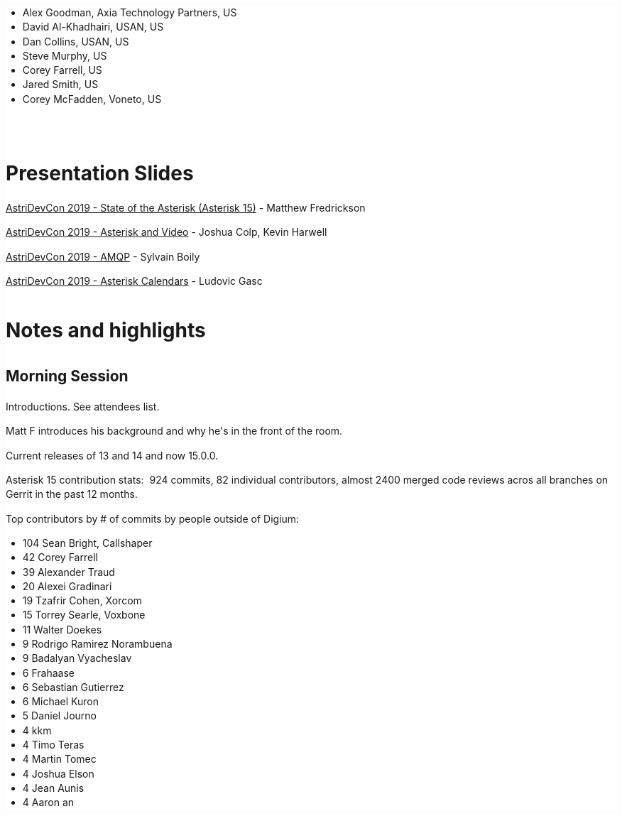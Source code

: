 * Alex Goodman, Axia Technology Partners, US
* David Al-Khadhairi, USAN, US
* Dan Collins, USAN, US
* Steve Murphy, US
* Corey Farrell, US
* Jared Smith, US
* Corey McFadden, Voneto, US

 

Presentation Slides
===================

[AstriDevCon 2019 - State of the Asterisk (Asterisk 15)](StateOfTheAsteriskDevCon2017.pdf) - Matthew Fredrickson

[AstriDevCon 2019 - Asterisk and Video](Asterisk-and-Video.pdf) - Joshua Colp, Kevin Harwell

[AstriDevCon 2019 - AMQP](Astridevcon-2017-AMQP--2-.pdf) - Sylvain Boily

[AstriDevCon 2019 - Asterisk Calendars](Asterisk-calendars.pdf) - Ludovic Gasc

Notes and highlights
====================

Morning Session
---------------

Introductions. See attendees list.

Matt F introduces his background and why he's in the front of the room.

Current releases of 13 and 14 and now 15.0.0.

Asterisk 15 contribution stats:  924 commits, 82 individual contributors, almost 2400 merged code reviews acros all branches on Gerrit in the past 12 months.

  


Top contributors by # of commits by people outside of Digium:

* 104 Sean Bright, Callshaper
* 42 Corey Farrell
* 39 Alexander Traud
* 20 Alexei Gradinari
* 19 Tzafrir Cohen, Xorcom
* 15 Torrey Searle, Voxbone
* 11 Walter Doekes
* 9 Rodrigo Ramirez Norambuena
* 9 Badalyan Vyacheslav
* 6 Frahaase
* 6 Sebastian Gutierrez
* 6 Michael Kuron
* 5 Daniel Journo
* 4 kkm
* 4 Timo Teras
* 4 Martin Tomec
* 4 Joshua Elson
* 4 Jean Aunis
* 4 Aaron an
